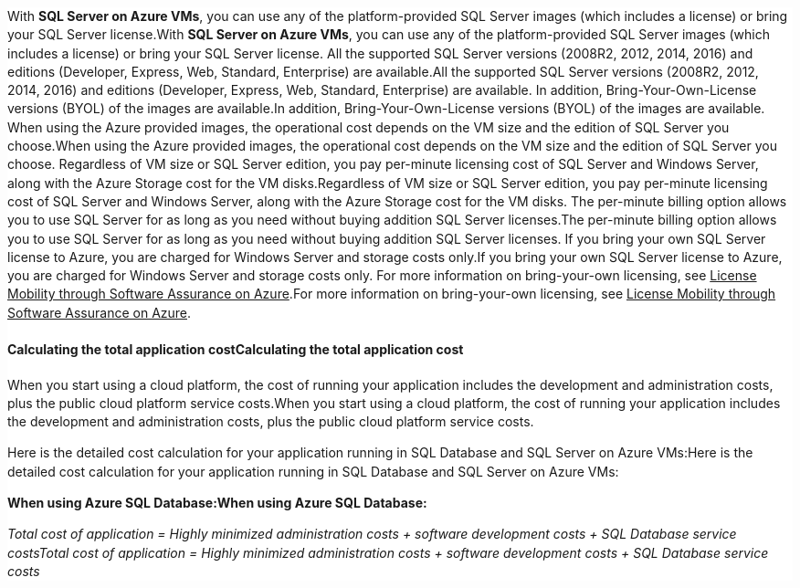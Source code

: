 <span data-ttu-id="54936-206">With **SQL Server on Azure VMs**, you can use any of the platform-provided SQL Server images (which includes a license) or bring your SQL Server license.</span><span class="sxs-lookup"><span data-stu-id="54936-206">With **SQL Server on Azure VMs**, you can use any of the platform-provided SQL Server images (which includes a license) or bring your SQL Server license.</span></span> <span data-ttu-id="54936-207">All the supported SQL Server versions (2008R2, 2012, 2014, 2016) and editions (Developer, Express, Web, Standard, Enterprise) are available.</span><span class="sxs-lookup"><span data-stu-id="54936-207">All the supported SQL Server versions (2008R2, 2012, 2014, 2016) and editions (Developer, Express, Web, Standard, Enterprise) are available.</span></span> <span data-ttu-id="54936-208">In addition, Bring-Your-Own-License versions (BYOL) of the images are available.</span><span class="sxs-lookup"><span data-stu-id="54936-208">In addition, Bring-Your-Own-License versions (BYOL) of the images are available.</span></span> <span data-ttu-id="54936-209">When using the Azure provided images, the operational cost depends on the VM size and the edition of SQL Server you choose.</span><span class="sxs-lookup"><span data-stu-id="54936-209">When using the Azure provided images, the operational cost depends on the VM size and the edition of SQL Server you choose.</span></span> <span data-ttu-id="54936-210">Regardless of VM size or SQL Server edition, you pay per-minute licensing cost of SQL Server and Windows Server, along with the Azure Storage cost for the VM disks.</span><span class="sxs-lookup"><span data-stu-id="54936-210">Regardless of VM size or SQL Server edition, you pay per-minute licensing cost of SQL Server and Windows Server, along with the Azure Storage cost for the VM disks.</span></span> <span data-ttu-id="54936-211">The per-minute billing option allows you to use SQL Server for as long as you need without buying addition SQL Server licenses.</span><span class="sxs-lookup"><span data-stu-id="54936-211">The per-minute billing option allows you to use SQL Server for as long as you need without buying addition SQL Server licenses.</span></span> <span data-ttu-id="54936-212">If you bring your own SQL Server license to Azure, you are charged for Windows Server and storage costs only.</span><span class="sxs-lookup"><span data-stu-id="54936-212">If you bring your own SQL Server license to Azure, you are charged for Windows Server and storage costs only.</span></span> <span data-ttu-id="54936-213">For more information on bring-your-own licensing, see [License Mobility through Software Assurance on Azure](https://azure.microsoft.com/pricing/license-mobility/).</span><span class="sxs-lookup"><span data-stu-id="54936-213">For more information on bring-your-own licensing, see [License Mobility through Software Assurance on Azure](https://azure.microsoft.com/pricing/license-mobility/).</span></span>

#### <a name="calculating-the-total-application-cost"></a><span data-ttu-id="54936-214">Calculating the total application cost</span><span class="sxs-lookup"><span data-stu-id="54936-214">Calculating the total application cost</span></span>
<span data-ttu-id="54936-215">When you start using a cloud platform, the cost of running your application includes the development and administration costs, plus the public cloud platform service costs.</span><span class="sxs-lookup"><span data-stu-id="54936-215">When you start using a cloud platform, the cost of running your application includes the development and administration costs, plus the public cloud platform service costs.</span></span>

<span data-ttu-id="54936-216">Here is the detailed cost calculation for your application running in SQL Database and SQL Server on Azure VMs:</span><span class="sxs-lookup"><span data-stu-id="54936-216">Here is the detailed cost calculation for your application running in SQL Database and SQL Server on Azure VMs:</span></span>

<span data-ttu-id="54936-217">**When using Azure SQL Database:**</span><span class="sxs-lookup"><span data-stu-id="54936-217">**When using Azure SQL Database:**</span></span>

<span data-ttu-id="54936-218">*Total cost of application = Highly minimized administration costs + software development costs + SQL Database service costs*</span><span class="sxs-lookup"><span data-stu-id="54936-218">*Total cost of application = Highly minimized administration costs + software development costs + SQL Database service costs*</span></span>
